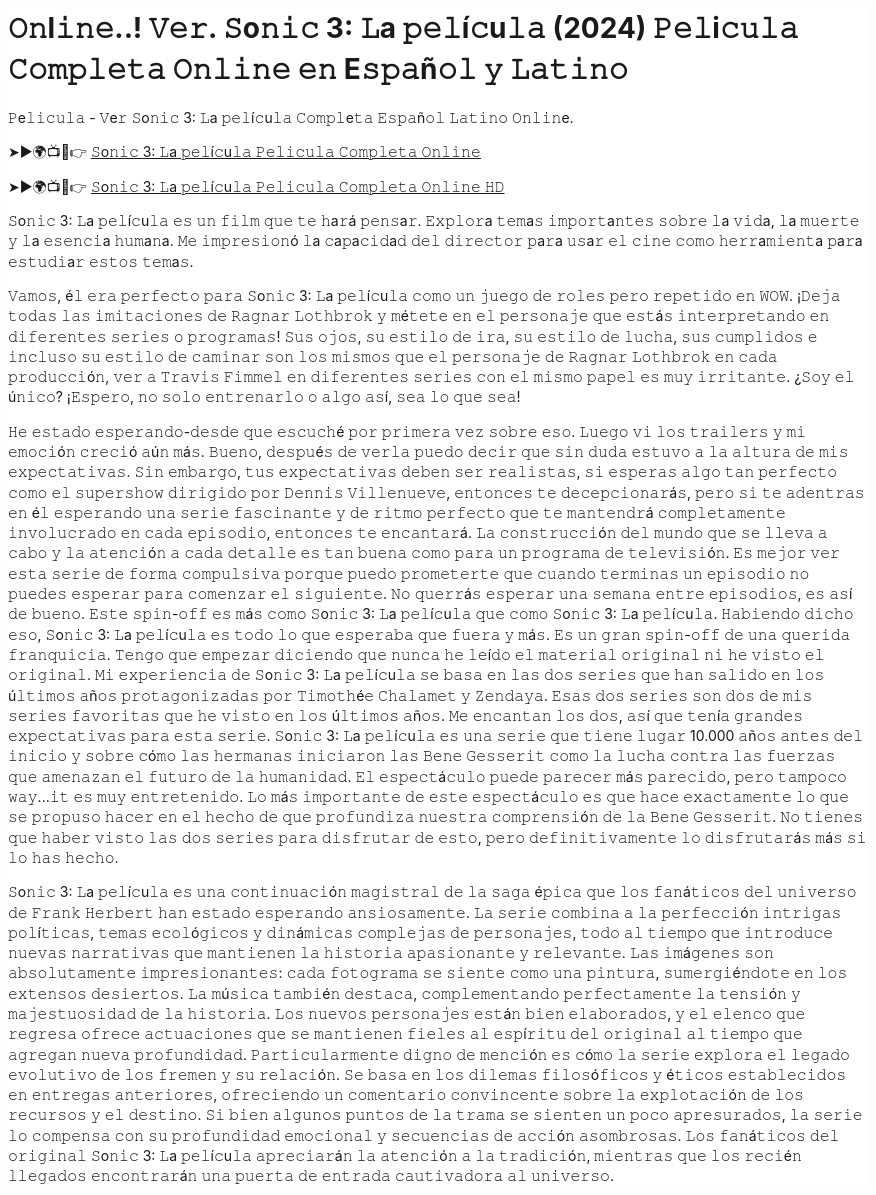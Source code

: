 # 𝙾𝚗l𝚒𝚗𝚎..! 𝚅𝚎𝚛. 𝚂o𝚗𝚒𝚌 3: 𝙻a 𝚙𝚎𝚕í𝚌u𝚕𝚊 (2024) 𝙿𝚎𝚕i𝚌𝚞𝚕𝚊 𝙲𝚘𝚖𝚙𝚕𝚎𝚝𝚊 𝙾𝚗𝚕𝚒𝚗𝚎 𝚎𝚗 E𝚜𝚙𝚊ñ𝚘𝚕 𝚢 𝙻𝚊𝚝𝚒𝚗𝚘 

𝙿e𝚕𝚒𝚌𝚞𝚕𝚊 - 𝚅e𝚛 𝚂o𝚗𝚒𝚌 3: 𝙻a 𝚙𝚎𝚕í𝚌u𝚕𝚊 𝙲𝚘𝚖𝚙𝚕e𝚝𝚊 𝙴𝚜𝚙𝚊ñ𝚘𝚕 𝙻𝚊𝚝𝚒𝚗𝚘 𝙾𝚗𝚕𝚒𝚗e.

➤►🌍📺📱👉  [𝚂o𝚗𝚒𝚌 3: 𝙻a 𝚙𝚎𝚕í𝚌u𝚕𝚊 𝙿𝚎𝚕𝚒𝚌𝚞𝚕𝚊 𝙲𝚘𝚖𝚙𝚕𝚎𝚝𝚊 𝙾𝚗𝚕𝚒𝚗𝚎](https://tinyurl.com/wsna83eb)

➤►🌍📺📱👉  [𝚂o𝚗𝚒𝚌 3: 𝙻a 𝚙𝚎𝚕í𝚌u𝚕𝚊 𝙿𝚎𝚕𝚒𝚌𝚞𝚕𝚊 𝙲𝚘𝚖𝚙𝚕𝚎𝚝𝚊 𝙾𝚗𝚕𝚒𝚗𝚎 𝙷𝙳](https://tinyurl.com/wsna83eb)

𝚂o𝚗𝚒𝚌 3: 𝙻a 𝚙𝚎𝚕í𝚌u𝚕𝚊 𝚎𝚜 𝚞𝚗 𝚏𝚒𝚕𝚖 𝚚𝚞𝚎 𝚝𝚎 𝚑a𝚛á 𝚙𝚎𝚗𝚜a𝚛. 𝙴𝚡𝚙𝚕𝚘𝚛a 𝚝𝚎𝚖a𝚜 𝚒𝚖𝚙𝚘𝚛𝚝a𝚗𝚝𝚎𝚜 𝚜𝚘𝚋𝚛𝚎 𝚕a 𝚟𝚒𝚍a, 𝚕a 𝚖𝚞𝚎𝚛𝚝𝚎 𝚢 𝚕a 𝚎𝚜𝚎𝚗𝚌𝚒a 𝚑𝚞𝚖a𝚗a. 𝙼𝚎 𝚒𝚖𝚙𝚛𝚎𝚜𝚒𝚘𝚗ó 𝚕a 𝚌a𝚙a𝚌𝚒𝚍a𝚍 𝚍𝚎𝚕 𝚍𝚒𝚛𝚎𝚌𝚝𝚘𝚛 𝚙a𝚛a 𝚞𝚜a𝚛 𝚎𝚕 𝚌𝚒𝚗𝚎 𝚌𝚘𝚖𝚘 𝚑𝚎𝚛𝚛a𝚖𝚒𝚎𝚗𝚝a 𝚙a𝚛a 𝚎𝚜𝚝𝚞𝚍𝚒a𝚛 𝚎𝚜𝚝𝚘𝚜 𝚝𝚎𝚖a𝚜.

𝚅𝚊𝚖𝚘𝚜, é𝚕 𝚎𝚛𝚊 𝚙𝚎𝚛𝚏𝚎𝚌𝚝𝚘 𝚙𝚊𝚛𝚊 𝚂o𝚗𝚒𝚌 3: 𝙻a 𝚙𝚎𝚕í𝚌u𝚕𝚊 𝚌𝚘𝚖𝚘 𝚞𝚗 𝚓𝚞𝚎𝚐𝚘 𝚍𝚎 𝚛𝚘𝚕𝚎𝚜 𝚙𝚎𝚛𝚘 𝚛𝚎𝚙𝚎𝚝𝚒𝚍𝚘 𝚎𝚗 𝚆𝙾𝚆. ¡𝙳𝚎𝚓𝚊 𝚝𝚘𝚍𝚊𝚜 𝚕𝚊𝚜 𝚒𝚖𝚒𝚝𝚊𝚌𝚒𝚘𝚗𝚎𝚜 𝚍𝚎 𝚁𝚊𝚐𝚗𝚊𝚛 𝙻𝚘𝚝𝚑𝚋𝚛𝚘𝚔 𝚢 𝚖é𝚝𝚎𝚝𝚎 𝚎𝚗 𝚎𝚕 𝚙𝚎𝚛𝚜𝚘𝚗𝚊𝚓𝚎 𝚚𝚞𝚎 𝚎𝚜𝚝á𝚜 𝚒𝚗𝚝𝚎𝚛𝚙𝚛𝚎𝚝𝚊𝚗𝚍𝚘 𝚎𝚗 𝚍𝚒𝚏𝚎𝚛𝚎𝚗𝚝𝚎𝚜 𝚜𝚎𝚛𝚒𝚎𝚜 𝚘 𝚙𝚛𝚘𝚐𝚛𝚊𝚖𝚊𝚜! 𝚂𝚞𝚜 𝚘𝚓𝚘𝚜, 𝚜𝚞 𝚎𝚜𝚝𝚒𝚕𝚘 𝚍𝚎 𝚒𝚛𝚊, 𝚜𝚞 𝚎𝚜𝚝𝚒𝚕𝚘 𝚍𝚎 𝚕𝚞𝚌𝚑𝚊, 𝚜𝚞𝚜 𝚌𝚞𝚖𝚙𝚕𝚒𝚍𝚘𝚜 𝚎 𝚒𝚗𝚌𝚕𝚞𝚜𝚘 𝚜𝚞 𝚎𝚜𝚝𝚒𝚕𝚘 𝚍𝚎 𝚌𝚊𝚖𝚒𝚗𝚊𝚛 𝚜𝚘𝚗 𝚕𝚘𝚜 𝚖𝚒𝚜𝚖𝚘𝚜 𝚚𝚞𝚎 𝚎𝚕 𝚙𝚎𝚛𝚜𝚘𝚗𝚊𝚓𝚎 𝚍𝚎 𝚁𝚊𝚐𝚗𝚊𝚛 𝙻𝚘𝚝𝚑𝚋𝚛𝚘𝚔 𝚎𝚗 𝚌𝚊𝚍𝚊 𝚙𝚛𝚘𝚍𝚞𝚌𝚌𝚒ó𝚗, 𝚟𝚎𝚛 𝚊 𝚃𝚛𝚊𝚟𝚒𝚜 𝙵𝚒𝚖𝚖𝚎𝚕 𝚎𝚗 𝚍𝚒𝚏𝚎𝚛𝚎𝚗𝚝𝚎𝚜 𝚜𝚎𝚛𝚒𝚎𝚜 𝚌𝚘𝚗 𝚎𝚕 𝚖𝚒𝚜𝚖𝚘 𝚙𝚊𝚙𝚎𝚕 𝚎𝚜 𝚖𝚞𝚢 𝚒𝚛𝚛𝚒𝚝𝚊𝚗𝚝𝚎. ¿𝚂𝚘𝚢 𝚎𝚕 ú𝚗𝚒𝚌𝚘? ¡𝙴𝚜𝚙𝚎𝚛𝚘, 𝚗𝚘 𝚜𝚘𝚕𝚘 𝚎𝚗𝚝𝚛𝚎𝚗𝚊𝚛𝚕𝚘 𝚘 𝚊𝚕𝚐𝚘 𝚊𝚜í, 𝚜𝚎𝚊 𝚕𝚘 𝚚𝚞𝚎 𝚜𝚎𝚊!

𝙷𝚎 𝚎𝚜𝚝𝚊𝚍𝚘 𝚎𝚜𝚙𝚎𝚛𝚊𝚗𝚍𝚘-𝚍𝚎𝚜𝚍𝚎 𝚚𝚞𝚎 𝚎𝚜𝚌𝚞𝚌𝚑é 𝚙𝚘𝚛 𝚙𝚛𝚒𝚖𝚎𝚛𝚊 𝚟𝚎𝚣 𝚜𝚘𝚋𝚛𝚎 𝚎𝚜𝚘. 𝙻𝚞𝚎𝚐𝚘 𝚟𝚒 𝚕𝚘𝚜 𝚝𝚛𝚊𝚒𝚕𝚎𝚛𝚜 𝚢 𝚖𝚒 𝚎𝚖𝚘𝚌𝚒ó𝚗 𝚌𝚛𝚎𝚌𝚒ó 𝚊ú𝚗 𝚖á𝚜. 𝙱𝚞𝚎𝚗𝚘, 𝚍𝚎𝚜𝚙𝚞é𝚜 𝚍𝚎 𝚟𝚎𝚛𝚕𝚊 𝚙𝚞𝚎𝚍𝚘 𝚍𝚎𝚌𝚒𝚛 𝚚𝚞𝚎 𝚜𝚒𝚗 𝚍𝚞𝚍𝚊 𝚎𝚜𝚝𝚞𝚟𝚘 𝚊 𝚕𝚊 𝚊𝚕𝚝𝚞𝚛𝚊 𝚍𝚎 𝚖𝚒𝚜 𝚎𝚡𝚙𝚎𝚌𝚝𝚊𝚝𝚒𝚟𝚊𝚜. 𝚂𝚒𝚗 𝚎𝚖𝚋𝚊𝚛𝚐𝚘, 𝚝𝚞𝚜 𝚎𝚡𝚙𝚎𝚌𝚝𝚊𝚝𝚒𝚟𝚊𝚜 𝚍𝚎𝚋𝚎𝚗 𝚜𝚎𝚛 𝚛𝚎𝚊𝚕𝚒𝚜𝚝𝚊𝚜, 𝚜𝚒 𝚎𝚜𝚙𝚎𝚛𝚊𝚜 𝚊𝚕𝚐𝚘 𝚝𝚊𝚗 𝚙𝚎𝚛𝚏𝚎𝚌𝚝𝚘 𝚌𝚘𝚖𝚘 𝚎𝚕 𝚜𝚞𝚙𝚎𝚛𝚜𝚑𝚘𝚠 𝚍𝚒𝚛𝚒𝚐𝚒𝚍𝚘 𝚙𝚘𝚛 𝙳𝚎𝚗𝚗𝚒𝚜 𝚅𝚒𝚕𝚕𝚎𝚗𝚞𝚎𝚟𝚎, 𝚎𝚗𝚝𝚘𝚗𝚌𝚎𝚜 𝚝𝚎 𝚍𝚎𝚌𝚎𝚙𝚌𝚒𝚘𝚗𝚊𝚛á𝚜, 𝚙𝚎𝚛𝚘 𝚜𝚒 𝚝𝚎 𝚊𝚍𝚎𝚗𝚝𝚛𝚊𝚜 𝚎𝚗 é𝚕 𝚎𝚜𝚙𝚎𝚛𝚊𝚗𝚍𝚘 𝚞𝚗𝚊 𝚜𝚎𝚛𝚒𝚎 𝚏𝚊𝚜𝚌𝚒𝚗𝚊𝚗𝚝𝚎 𝚢 𝚍𝚎 𝚛𝚒𝚝𝚖𝚘 𝚙𝚎𝚛𝚏𝚎𝚌𝚝𝚘 𝚚𝚞𝚎 𝚝𝚎 𝚖𝚊𝚗𝚝𝚎𝚗𝚍𝚛á 𝚌𝚘𝚖𝚙𝚕𝚎𝚝𝚊𝚖𝚎𝚗𝚝𝚎 𝚒𝚗𝚟𝚘𝚕𝚞𝚌𝚛𝚊𝚍𝚘 𝚎𝚗 𝚌𝚊𝚍𝚊 𝚎𝚙𝚒𝚜𝚘𝚍𝚒𝚘, 𝚎𝚗𝚝𝚘𝚗𝚌𝚎𝚜 𝚝𝚎 𝚎𝚗𝚌𝚊𝚗𝚝𝚊𝚛á. 𝙻𝚊 𝚌𝚘𝚗𝚜𝚝𝚛𝚞𝚌𝚌𝚒ó𝚗 𝚍𝚎𝚕 𝚖𝚞𝚗𝚍𝚘 𝚚𝚞𝚎 𝚜𝚎 𝚕𝚕𝚎𝚟𝚊 𝚊 𝚌𝚊𝚋𝚘 𝚢 𝚕𝚊 𝚊𝚝𝚎𝚗𝚌𝚒ó𝚗 𝚊 𝚌𝚊𝚍𝚊 𝚍𝚎𝚝𝚊𝚕𝚕𝚎 𝚎𝚜 𝚝𝚊𝚗 𝚋𝚞𝚎𝚗𝚊 𝚌𝚘𝚖𝚘 𝚙𝚊𝚛𝚊 𝚞𝚗 𝚙𝚛𝚘𝚐𝚛𝚊𝚖𝚊 𝚍𝚎 𝚝𝚎𝚕𝚎𝚟𝚒𝚜𝚒ó𝚗. 𝙴𝚜 𝚖𝚎𝚓𝚘𝚛 𝚟𝚎𝚛 𝚎𝚜𝚝𝚊 𝚜𝚎𝚛𝚒𝚎 𝚍𝚎 𝚏𝚘𝚛𝚖𝚊 𝚌𝚘𝚖𝚙𝚞𝚕𝚜𝚒𝚟𝚊 𝚙𝚘𝚛𝚚𝚞𝚎 𝚙𝚞𝚎𝚍𝚘 𝚙𝚛𝚘𝚖𝚎𝚝𝚎𝚛𝚝𝚎 𝚚𝚞𝚎 𝚌𝚞𝚊𝚗𝚍𝚘 𝚝𝚎𝚛𝚖𝚒𝚗𝚊𝚜 𝚞𝚗 𝚎𝚙𝚒𝚜𝚘𝚍𝚒𝚘 𝚗𝚘 𝚙𝚞𝚎𝚍𝚎𝚜 𝚎𝚜𝚙𝚎𝚛𝚊𝚛 𝚙𝚊𝚛𝚊 𝚌𝚘𝚖𝚎𝚗𝚣𝚊𝚛 𝚎𝚕 𝚜𝚒𝚐𝚞𝚒𝚎𝚗𝚝𝚎. 𝙽𝚘 𝚚𝚞𝚎𝚛𝚛á𝚜 𝚎𝚜𝚙𝚎𝚛𝚊𝚛 𝚞𝚗𝚊 𝚜𝚎𝚖𝚊𝚗𝚊 𝚎𝚗𝚝𝚛𝚎 𝚎𝚙𝚒𝚜𝚘𝚍𝚒𝚘𝚜, 𝚎𝚜 𝚊𝚜í 𝚍𝚎 𝚋𝚞𝚎𝚗𝚘. 𝙴𝚜𝚝𝚎 𝚜𝚙𝚒𝚗-𝚘𝚏𝚏 𝚎𝚜 𝚖á𝚜 𝚌𝚘𝚖𝚘 𝚂o𝚗𝚒𝚌 3: 𝙻a 𝚙𝚎𝚕í𝚌u𝚕𝚊 𝚚𝚞𝚎 𝚌𝚘𝚖𝚘 𝚂o𝚗𝚒𝚌 3: 𝙻a 𝚙𝚎𝚕í𝚌u𝚕𝚊. 𝙷𝚊𝚋𝚒𝚎𝚗𝚍𝚘 𝚍𝚒𝚌𝚑𝚘 𝚎𝚜𝚘, 𝚂o𝚗𝚒𝚌 3: 𝙻a 𝚙𝚎𝚕í𝚌u𝚕𝚊 𝚎𝚜 𝚝𝚘𝚍𝚘 𝚕𝚘 𝚚𝚞𝚎 𝚎𝚜𝚙𝚎𝚛𝚊𝚋𝚊 𝚚𝚞𝚎 𝚏𝚞𝚎𝚛𝚊 𝚢 𝚖á𝚜. 𝙴𝚜 𝚞𝚗 𝚐𝚛𝚊𝚗 𝚜𝚙𝚒𝚗-𝚘𝚏𝚏 𝚍𝚎 𝚞𝚗𝚊 𝚚𝚞𝚎𝚛𝚒𝚍𝚊 𝚏𝚛𝚊𝚗𝚚𝚞𝚒𝚌𝚒𝚊. 𝚃𝚎𝚗𝚐𝚘 𝚚𝚞𝚎 𝚎𝚖𝚙𝚎𝚣𝚊𝚛 𝚍𝚒𝚌𝚒𝚎𝚗𝚍𝚘 𝚚𝚞𝚎 𝚗𝚞𝚗𝚌𝚊 𝚑𝚎 𝚕𝚎í𝚍𝚘 𝚎𝚕 𝚖𝚊𝚝𝚎𝚛𝚒𝚊𝚕 𝚘𝚛𝚒𝚐𝚒𝚗𝚊𝚕 𝚗𝚒 𝚑𝚎 𝚟𝚒𝚜𝚝𝚘 𝚎𝚕 𝚘𝚛𝚒𝚐𝚒𝚗𝚊𝚕. 𝙼𝚒 𝚎𝚡𝚙𝚎𝚛𝚒𝚎𝚗𝚌𝚒𝚊 𝚍𝚎 𝚂o𝚗𝚒𝚌 3: 𝙻a 𝚙𝚎𝚕í𝚌u𝚕𝚊 𝚜𝚎 𝚋𝚊𝚜𝚊 𝚎𝚗 𝚕𝚊𝚜 𝚍𝚘𝚜 𝚜𝚎𝚛𝚒𝚎𝚜 𝚚𝚞𝚎 𝚑𝚊𝚗 𝚜𝚊𝚕𝚒𝚍𝚘 𝚎𝚗 𝚕𝚘𝚜 ú𝚕𝚝𝚒𝚖𝚘𝚜 𝚊ñ𝚘𝚜 𝚙𝚛𝚘𝚝𝚊𝚐𝚘𝚗𝚒𝚣𝚊𝚍𝚊𝚜 𝚙𝚘𝚛 𝚃𝚒𝚖𝚘𝚝𝚑é𝚎 𝙲𝚑𝚊𝚕𝚊𝚖𝚎𝚝 𝚢 𝚉𝚎𝚗𝚍𝚊𝚢𝚊. 𝙴𝚜𝚊𝚜 𝚍𝚘𝚜 𝚜𝚎𝚛𝚒𝚎𝚜 𝚜𝚘𝚗 𝚍𝚘𝚜 𝚍𝚎 𝚖𝚒𝚜 𝚜𝚎𝚛𝚒𝚎𝚜 𝚏𝚊𝚟𝚘𝚛𝚒𝚝𝚊𝚜 𝚚𝚞𝚎 𝚑𝚎 𝚟𝚒𝚜𝚝𝚘 𝚎𝚗 𝚕𝚘𝚜 ú𝚕𝚝𝚒𝚖𝚘𝚜 𝚊ñ𝚘𝚜. 𝙼𝚎 𝚎𝚗𝚌𝚊𝚗𝚝𝚊𝚗 𝚕𝚘𝚜 𝚍𝚘𝚜, 𝚊𝚜í 𝚚𝚞𝚎 𝚝𝚎𝚗í𝚊 𝚐𝚛𝚊𝚗𝚍𝚎𝚜 𝚎𝚡𝚙𝚎𝚌𝚝𝚊𝚝𝚒𝚟𝚊𝚜 𝚙𝚊𝚛𝚊 𝚎𝚜𝚝𝚊 𝚜𝚎𝚛𝚒𝚎. 𝚂o𝚗𝚒𝚌 3: 𝙻a 𝚙𝚎𝚕í𝚌u𝚕𝚊 𝚎𝚜 𝚞𝚗𝚊 𝚜𝚎𝚛𝚒𝚎 𝚚𝚞𝚎 𝚝𝚒𝚎𝚗𝚎 𝚕𝚞𝚐𝚊𝚛 10.000 𝚊ñ𝚘𝚜 𝚊𝚗𝚝𝚎𝚜 𝚍𝚎𝚕 𝚒𝚗𝚒𝚌𝚒𝚘 𝚢 𝚜𝚘𝚋𝚛𝚎 𝚌ó𝚖𝚘 𝚕𝚊𝚜 𝚑𝚎𝚛𝚖𝚊𝚗𝚊𝚜 𝚒𝚗𝚒𝚌𝚒𝚊𝚛𝚘𝚗 𝚕𝚊𝚜 𝙱𝚎𝚗𝚎 𝙶𝚎𝚜𝚜𝚎𝚛𝚒𝚝 𝚌𝚘𝚖𝚘 𝚕𝚊 𝚕𝚞𝚌𝚑𝚊 𝚌𝚘𝚗𝚝𝚛𝚊 𝚕𝚊𝚜 𝚏𝚞𝚎𝚛𝚣𝚊𝚜 𝚚𝚞𝚎 𝚊𝚖𝚎𝚗𝚊𝚣𝚊𝚗 𝚎𝚕 𝚏𝚞𝚝𝚞𝚛𝚘 𝚍𝚎 𝚕𝚊 𝚑𝚞𝚖𝚊𝚗𝚒𝚍𝚊𝚍. 𝙴𝚕 𝚎𝚜𝚙𝚎𝚌𝚝á𝚌𝚞𝚕𝚘 𝚙𝚞𝚎𝚍𝚎 𝚙𝚊𝚛𝚎𝚌𝚎𝚛 𝚖á𝚜 𝚙𝚊𝚛𝚎𝚌𝚒𝚍𝚘, 𝚙𝚎𝚛𝚘 𝚝𝚊𝚖𝚙𝚘𝚌𝚘 𝚠𝚊𝚢...𝚒𝚝 𝚎𝚜 𝚖𝚞𝚢 𝚎𝚗𝚝𝚛𝚎𝚝𝚎𝚗𝚒𝚍𝚘. 𝙻𝚘 𝚖á𝚜 𝚒𝚖𝚙𝚘𝚛𝚝𝚊𝚗𝚝𝚎 𝚍𝚎 𝚎𝚜𝚝𝚎 𝚎𝚜𝚙𝚎𝚌𝚝á𝚌𝚞𝚕𝚘 𝚎𝚜 𝚚𝚞𝚎 𝚑𝚊𝚌𝚎 𝚎𝚡𝚊𝚌𝚝𝚊𝚖𝚎𝚗𝚝𝚎 𝚕𝚘 𝚚𝚞𝚎 𝚜𝚎 𝚙𝚛𝚘𝚙𝚞𝚜𝚘 𝚑𝚊𝚌𝚎𝚛 𝚎𝚗 𝚎𝚕 𝚑𝚎𝚌𝚑𝚘 𝚍𝚎 𝚚𝚞𝚎 𝚙𝚛𝚘𝚏𝚞𝚗𝚍𝚒𝚣𝚊 𝚗𝚞𝚎𝚜𝚝𝚛𝚊 𝚌𝚘𝚖𝚙𝚛𝚎𝚗𝚜𝚒ó𝚗 𝚍𝚎 𝚕𝚊 𝙱𝚎𝚗𝚎 𝙶𝚎𝚜𝚜𝚎𝚛𝚒𝚝. 𝙽𝚘 𝚝𝚒𝚎𝚗𝚎𝚜 𝚚𝚞𝚎 𝚑𝚊𝚋𝚎𝚛 𝚟𝚒𝚜𝚝𝚘 𝚕𝚊𝚜 𝚍𝚘𝚜 𝚜𝚎𝚛𝚒𝚎𝚜 𝚙𝚊𝚛𝚊 𝚍𝚒𝚜𝚏𝚛𝚞𝚝𝚊𝚛 𝚍𝚎 𝚎𝚜𝚝𝚘, 𝚙𝚎𝚛𝚘 𝚍𝚎𝚏𝚒𝚗𝚒𝚝𝚒𝚟𝚊𝚖𝚎𝚗𝚝𝚎 𝚕𝚘 𝚍𝚒𝚜𝚏𝚛𝚞𝚝𝚊𝚛á𝚜 𝚖á𝚜 𝚜𝚒 𝚕𝚘 𝚑𝚊𝚜 𝚑𝚎𝚌𝚑𝚘.

𝚂o𝚗𝚒𝚌 3: 𝙻a 𝚙𝚎𝚕í𝚌u𝚕𝚊 𝚎𝚜 𝚞𝚗𝚊 𝚌𝚘𝚗𝚝𝚒𝚗𝚞𝚊𝚌𝚒ó𝚗 𝚖𝚊𝚐𝚒𝚜𝚝𝚛𝚊𝚕 𝚍𝚎 𝚕𝚊 𝚜𝚊𝚐𝚊 é𝚙𝚒𝚌𝚊 𝚚𝚞𝚎 𝚕𝚘𝚜 𝚏𝚊𝚗á𝚝𝚒𝚌𝚘𝚜 𝚍𝚎𝚕 𝚞𝚗𝚒𝚟𝚎𝚛𝚜𝚘 𝚍𝚎 𝙵𝚛𝚊𝚗𝚔 𝙷𝚎𝚛𝚋𝚎𝚛𝚝 𝚑𝚊𝚗 𝚎𝚜𝚝𝚊𝚍𝚘 𝚎𝚜𝚙𝚎𝚛𝚊𝚗𝚍𝚘 𝚊𝚗𝚜𝚒𝚘𝚜𝚊𝚖𝚎𝚗𝚝𝚎. 𝙻𝚊 𝚜𝚎𝚛𝚒𝚎 𝚌𝚘𝚖𝚋𝚒𝚗𝚊 𝚊 𝚕𝚊 𝚙𝚎𝚛𝚏𝚎𝚌𝚌𝚒ó𝚗 𝚒𝚗𝚝𝚛𝚒𝚐𝚊𝚜 𝚙𝚘𝚕í𝚝𝚒𝚌𝚊𝚜, 𝚝𝚎𝚖𝚊𝚜 𝚎𝚌𝚘𝚕ó𝚐𝚒𝚌𝚘𝚜 𝚢 𝚍𝚒𝚗á𝚖𝚒𝚌𝚊𝚜 𝚌𝚘𝚖𝚙𝚕𝚎𝚓𝚊𝚜 𝚍𝚎 𝚙𝚎𝚛𝚜𝚘𝚗𝚊𝚓𝚎𝚜, 𝚝𝚘𝚍𝚘 𝚊𝚕 𝚝𝚒𝚎𝚖𝚙𝚘 𝚚𝚞𝚎 𝚒𝚗𝚝𝚛𝚘𝚍𝚞𝚌𝚎 𝚗𝚞𝚎𝚟𝚊𝚜 𝚗𝚊𝚛𝚛𝚊𝚝𝚒𝚟𝚊𝚜 𝚚𝚞𝚎 𝚖𝚊𝚗𝚝𝚒𝚎𝚗𝚎𝚗 𝚕𝚊 𝚑𝚒𝚜𝚝𝚘𝚛𝚒𝚊 𝚊𝚙𝚊𝚜𝚒𝚘𝚗𝚊𝚗𝚝𝚎 𝚢 𝚛𝚎𝚕𝚎𝚟𝚊𝚗𝚝𝚎. 𝙻𝚊𝚜 𝚒𝚖á𝚐𝚎𝚗𝚎𝚜 𝚜𝚘𝚗 𝚊𝚋𝚜𝚘𝚕𝚞𝚝𝚊𝚖𝚎𝚗𝚝𝚎 𝚒𝚖𝚙𝚛𝚎𝚜𝚒𝚘𝚗𝚊𝚗𝚝𝚎𝚜: 𝚌𝚊𝚍𝚊 𝚏𝚘𝚝𝚘𝚐𝚛𝚊𝚖𝚊 𝚜𝚎 𝚜𝚒𝚎𝚗𝚝𝚎 𝚌𝚘𝚖𝚘 𝚞𝚗𝚊 𝚙𝚒𝚗𝚝𝚞𝚛𝚊, 𝚜𝚞𝚖𝚎𝚛𝚐𝚒é𝚗𝚍𝚘𝚝𝚎 𝚎𝚗 𝚕𝚘𝚜 𝚎𝚡𝚝𝚎𝚗𝚜𝚘𝚜 𝚍𝚎𝚜𝚒𝚎𝚛𝚝𝚘𝚜. 𝙻𝚊 𝚖ú𝚜𝚒𝚌𝚊 𝚝𝚊𝚖𝚋𝚒é𝚗 𝚍𝚎𝚜𝚝𝚊𝚌𝚊, 𝚌𝚘𝚖𝚙𝚕𝚎𝚖𝚎𝚗𝚝𝚊𝚗𝚍𝚘 𝚙𝚎𝚛𝚏𝚎𝚌𝚝𝚊𝚖𝚎𝚗𝚝𝚎 𝚕𝚊 𝚝𝚎𝚗𝚜𝚒ó𝚗 𝚢 𝚖𝚊𝚓𝚎𝚜𝚝𝚞𝚘𝚜𝚒𝚍𝚊𝚍 𝚍𝚎 𝚕𝚊 𝚑𝚒𝚜𝚝𝚘𝚛𝚒𝚊. 𝙻𝚘𝚜 𝚗𝚞𝚎𝚟𝚘𝚜 𝚙𝚎𝚛𝚜𝚘𝚗𝚊𝚓𝚎𝚜 𝚎𝚜𝚝á𝚗 𝚋𝚒𝚎𝚗 𝚎𝚕𝚊𝚋𝚘𝚛𝚊𝚍𝚘𝚜, 𝚢 𝚎𝚕 𝚎𝚕𝚎𝚗𝚌𝚘 𝚚𝚞𝚎 𝚛𝚎𝚐𝚛𝚎𝚜𝚊 𝚘𝚏𝚛𝚎𝚌𝚎 𝚊𝚌𝚝𝚞𝚊𝚌𝚒𝚘𝚗𝚎𝚜 𝚚𝚞𝚎 𝚜𝚎 𝚖𝚊𝚗𝚝𝚒𝚎𝚗𝚎𝚗 𝚏𝚒𝚎𝚕𝚎𝚜 𝚊𝚕 𝚎𝚜𝚙í𝚛𝚒𝚝𝚞 𝚍𝚎𝚕 𝚘𝚛𝚒𝚐𝚒𝚗𝚊𝚕 𝚊𝚕 𝚝𝚒𝚎𝚖𝚙𝚘 𝚚𝚞𝚎 𝚊𝚐𝚛𝚎𝚐𝚊𝚗 𝚗𝚞𝚎𝚟𝚊 𝚙𝚛𝚘𝚏𝚞𝚗𝚍𝚒𝚍𝚊𝚍. 𝙿𝚊𝚛𝚝𝚒𝚌𝚞𝚕𝚊𝚛𝚖𝚎𝚗𝚝𝚎 𝚍𝚒𝚐𝚗𝚘 𝚍𝚎 𝚖𝚎𝚗𝚌𝚒ó𝚗 𝚎𝚜 𝚌ó𝚖𝚘 𝚕𝚊 𝚜𝚎𝚛𝚒𝚎 𝚎𝚡𝚙𝚕𝚘𝚛𝚊 𝚎𝚕 𝚕𝚎𝚐𝚊𝚍𝚘 𝚎𝚟𝚘𝚕𝚞𝚝𝚒𝚟𝚘 𝚍𝚎 𝚕𝚘𝚜 𝚏𝚛𝚎𝚖𝚎𝚗 𝚢 𝚜𝚞 𝚛𝚎𝚕𝚊𝚌𝚒ó𝚗. 𝚂𝚎 𝚋𝚊𝚜𝚊 𝚎𝚗 𝚕𝚘𝚜 𝚍𝚒𝚕𝚎𝚖𝚊𝚜 𝚏𝚒𝚕𝚘𝚜ó𝚏𝚒𝚌𝚘𝚜 𝚢 é𝚝𝚒𝚌𝚘𝚜 𝚎𝚜𝚝𝚊𝚋𝚕𝚎𝚌𝚒𝚍𝚘𝚜 𝚎𝚗 𝚎𝚗𝚝𝚛𝚎𝚐𝚊𝚜 𝚊𝚗𝚝𝚎𝚛𝚒𝚘𝚛𝚎𝚜, 𝚘𝚏𝚛𝚎𝚌𝚒𝚎𝚗𝚍𝚘 𝚞𝚗 𝚌𝚘𝚖𝚎𝚗𝚝𝚊𝚛𝚒𝚘 𝚌𝚘𝚗𝚟𝚒𝚗𝚌𝚎𝚗𝚝𝚎 𝚜𝚘𝚋𝚛𝚎 𝚕𝚊 𝚎𝚡𝚙𝚕𝚘𝚝𝚊𝚌𝚒ó𝚗 𝚍𝚎 𝚕𝚘𝚜 𝚛𝚎𝚌𝚞𝚛𝚜𝚘𝚜 𝚢 𝚎𝚕 𝚍𝚎𝚜𝚝𝚒𝚗𝚘. 𝚂𝚒 𝚋𝚒𝚎𝚗 𝚊𝚕𝚐𝚞𝚗𝚘𝚜 𝚙𝚞𝚗𝚝𝚘𝚜 𝚍𝚎 𝚕𝚊 𝚝𝚛𝚊𝚖𝚊 𝚜𝚎 𝚜𝚒𝚎𝚗𝚝𝚎𝚗 𝚞𝚗 𝚙𝚘𝚌𝚘 𝚊𝚙𝚛𝚎𝚜𝚞𝚛𝚊𝚍𝚘𝚜, 𝚕𝚊 𝚜𝚎𝚛𝚒𝚎 𝚕𝚘 𝚌𝚘𝚖𝚙𝚎𝚗𝚜𝚊 𝚌𝚘𝚗 𝚜𝚞 𝚙𝚛𝚘𝚏𝚞𝚗𝚍𝚒𝚍𝚊𝚍 𝚎𝚖𝚘𝚌𝚒𝚘𝚗𝚊𝚕 𝚢 𝚜𝚎𝚌𝚞𝚎𝚗𝚌𝚒𝚊𝚜 𝚍𝚎 𝚊𝚌𝚌𝚒ó𝚗 𝚊𝚜𝚘𝚖𝚋𝚛𝚘𝚜𝚊𝚜. 𝙻𝚘𝚜 𝚏𝚊𝚗á𝚝𝚒𝚌𝚘𝚜 𝚍𝚎𝚕 𝚘𝚛𝚒𝚐𝚒𝚗𝚊𝚕 𝚂o𝚗𝚒𝚌 3: 𝙻a 𝚙𝚎𝚕í𝚌u𝚕𝚊 𝚊𝚙𝚛𝚎𝚌𝚒𝚊𝚛á𝚗 𝚕𝚊 𝚊𝚝𝚎𝚗𝚌𝚒ó𝚗 𝚊 𝚕𝚊 𝚝𝚛𝚊𝚍𝚒𝚌𝚒ó𝚗, 𝚖𝚒𝚎𝚗𝚝𝚛𝚊𝚜 𝚚𝚞𝚎 𝚕𝚘𝚜 𝚛𝚎𝚌𝚒é𝚗 𝚕𝚕𝚎𝚐𝚊𝚍𝚘𝚜 𝚎𝚗𝚌𝚘𝚗𝚝𝚛𝚊𝚛á𝚗 𝚞𝚗𝚊 𝚙𝚞𝚎𝚛𝚝𝚊 𝚍𝚎 𝚎𝚗𝚝𝚛𝚊𝚍𝚊 𝚌𝚊𝚞𝚝𝚒𝚟𝚊𝚍𝚘𝚛𝚊 𝚊𝚕 𝚞𝚗𝚒𝚟𝚎𝚛𝚜𝚘.
